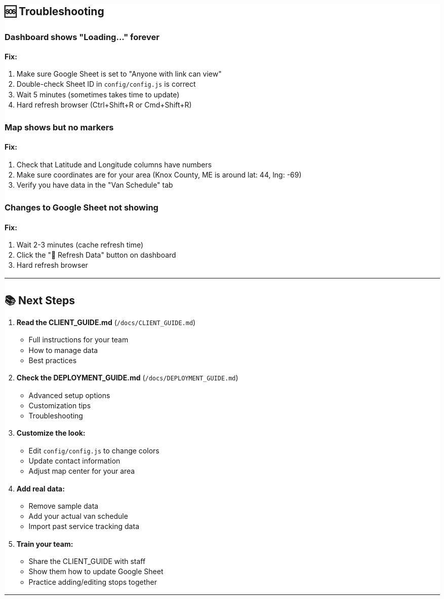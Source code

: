 
## 🆘 Troubleshooting

### Dashboard shows "Loading..." forever

**Fix:**
1. Make sure Google Sheet is set to "Anyone with link can view"
2. Double-check Sheet ID in `config/config.js` is correct
3. Wait 5 minutes (sometimes takes time to update)
4. Hard refresh browser (Ctrl+Shift+R or Cmd+Shift+R)

### Map shows but no markers

**Fix:**
1. Check that Latitude and Longitude columns have numbers
2. Make sure coordinates are for your area (Knox County, ME is around lat: 44, lng: -69)
3. Verify you have data in the "Van Schedule" tab

### Changes to Google Sheet not showing

**Fix:**
1. Wait 2-3 minutes (cache refresh time)
2. Click the "🔄 Refresh Data" button on dashboard
3. Hard refresh browser

---

## 📚 Next Steps

1. **Read the CLIENT_GUIDE.md** (`/docs/CLIENT_GUIDE.md`)
   - Full instructions for your team
   - How to manage data
   - Best practices

2. **Check the DEPLOYMENT_GUIDE.md** (`/docs/DEPLOYMENT_GUIDE.md`)
   - Advanced setup options
   - Customization tips
   - Troubleshooting

3. **Customize the look:**
   - Edit `config/config.js` to change colors
   - Update contact information
   - Adjust map center for your area

4. **Add real data:**
   - Remove sample data
   - Add your actual van schedule
   - Import past service tracking data

5. **Train your team:**
   - Share the CLIENT_GUIDE with staff
   - Show them how to update Google Sheet
   - Practice adding/editing stops together

---